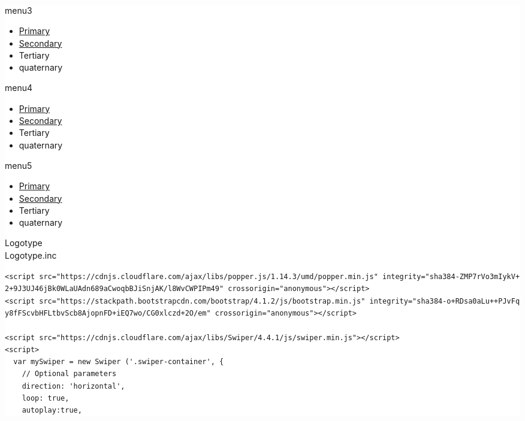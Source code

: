 <div class="f1">
  <div class="footer-lead"><span class="note"></span>menu3</div>
  <ul class="pt-3">
    <li><a href="#" class="text-light">Primary</a></li>
    <li><a href="#" class="text-light">Secondary</a></li>
    <li><a href="#" class="text-light"></a>Tertiary</a></li>
    <li><a href="#" class="text-light"></a>quaternary</a></li>
  </ul>
</div>

<div class="f1">
  <div class="footer-lead"><span class="note"></span>menu4</div>
  <ul class="pt-3">
    <li><a href="#" class="text-light">Primary</a></li>
    <li><a href="#" class="text-light">Secondary</a></li>
    <li><a href="#" class="text-light"></a>Tertiary</a></li>
    <li><a href="#" class="text-light"></a>quaternary</a></li>
  </ul>
</div>

<div class="f1">
  <div class="footer-lead"><span class="note"></span>menu5</div>
  <ul class="pt-3">
    <li><a href="#" class="text-light">Primary</a></li>
    <li><a href="#" class="text-light">Secondary</a></li>
    <li><a href="#" class="text-light"></a>Tertiary</a></li>
    <li><a href="#" class="text-light"></a>quaternary</a></li>
  </ul>
</div>
</div>


<div class="del"></div>
 <div class="text-center py-3 bottom-title">Logotype</div>
 <div class="text-center pb-4"><i class="far fa-copyright copy"></i>Logotype.inc</div>


</footer>
 
  
<script src="https://code.jquery.com/jquery-3.3.1.slim.min.js" integrity="sha384-q8i/X+965DzO0rT7abK41JStQIAqVgRVzpbzo5smXKp4YfRvH+8abtTE1Pi6jizo" crossorigin="anonymous"></script>
    <script src="https://cdnjs.cloudflare.com/ajax/libs/popper.js/1.14.3/umd/popper.min.js" integrity="sha384-ZMP7rVo3mIykV+2+9J3UJ46jBk0WLaUAdn689aCwoqbBJiSnjAK/l8WvCWPIPm49" crossorigin="anonymous"></script>
    <script src="https://stackpath.bootstrapcdn.com/bootstrap/4.1.2/js/bootstrap.min.js" integrity="sha384-o+RDsa0aLu++PJvFqy8fFScvbHFLtbvScb8AjopnFD+iEQ7wo/CG0xlczd+2O/em" crossorigin="anonymous"></script>

    <script src="https://cdnjs.cloudflare.com/ajax/libs/Swiper/4.4.1/js/swiper.min.js"></script>
    <script>
      var mySwiper = new Swiper ('.swiper-container', {
        // Optional parameters
        direction: 'horizontal',
        loop: true,
        autoplay:true,
   